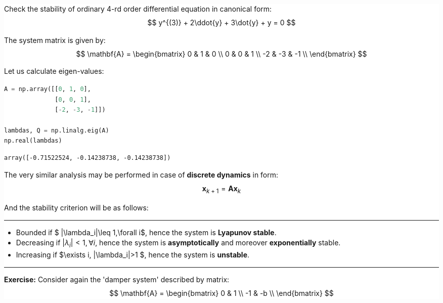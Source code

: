 Check the stability of ordinary 4-rd order differential equation in canonical form:
$$
y^{(3)} + 2\ddot{y} + 3\dot{y}  + y = 0  
$$

The system matrix is given by:
$$
\mathbf{A} = 
\begin{bmatrix}
0 & 1 & 0 \\ 
0 & 0 & 1 \\ 
-2 & -3 & -1 \\  
\end{bmatrix}
$$

Let us calculate eigen-values:


```python
A = np.array([[0, 1, 0],
              [0, 0, 1], 
              [-2, -3, -1]])
              
lambdas, Q = np.linalg.eig(A)
np.real(lambdas)
```




    array([-0.71522524, -0.14238738, -0.14238738])



The very similar analysis may be performed in case of **discrete dynamics** in form:
$$
\mathbf{x}_{k+1}=\mathbf{A}\mathbf{x}_k
$$

And the stability criterion will be as follows:

---
* Bounded if $ |\lambda_i|\leq 1,\forall i$, hence the system is **Lyapunov stable**. 
* Decreasing if $|\lambda_i| < 1,\forall i$, hence the system is **asymptotically** and moreover **exponentially** stable. 
* Increasing if $\exists i, |\lambda_i|>1 $, hence the system is **unstable**. 
---

**Exercise:**
Consider again the 'damper system' described by matrix:
$$
\mathbf{A} = 
\begin{bmatrix}
0 & 1 \\ 
-1 & -b \\   
\end{bmatrix}
$$
